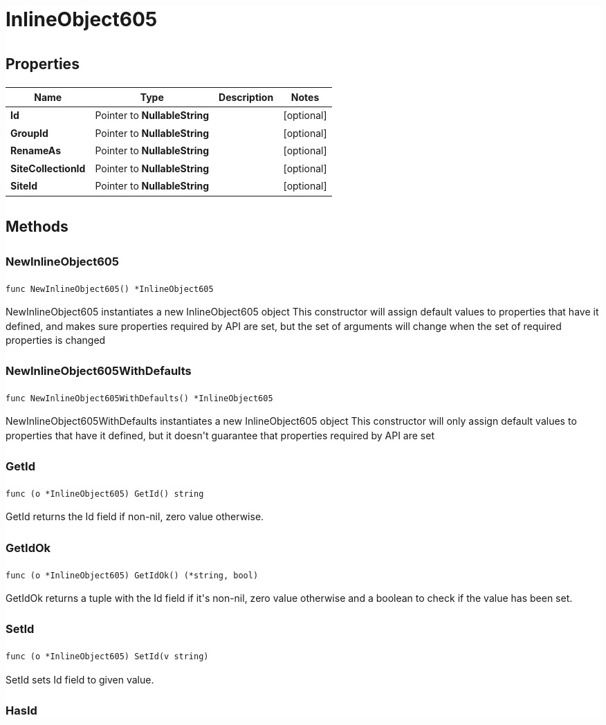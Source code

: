 # InlineObject605

## Properties

Name | Type | Description | Notes
------------ | ------------- | ------------- | -------------
**Id** | Pointer to **NullableString** |  | [optional] 
**GroupId** | Pointer to **NullableString** |  | [optional] 
**RenameAs** | Pointer to **NullableString** |  | [optional] 
**SiteCollectionId** | Pointer to **NullableString** |  | [optional] 
**SiteId** | Pointer to **NullableString** |  | [optional] 

## Methods

### NewInlineObject605

`func NewInlineObject605() *InlineObject605`

NewInlineObject605 instantiates a new InlineObject605 object
This constructor will assign default values to properties that have it defined,
and makes sure properties required by API are set, but the set of arguments
will change when the set of required properties is changed

### NewInlineObject605WithDefaults

`func NewInlineObject605WithDefaults() *InlineObject605`

NewInlineObject605WithDefaults instantiates a new InlineObject605 object
This constructor will only assign default values to properties that have it defined,
but it doesn't guarantee that properties required by API are set

### GetId

`func (o *InlineObject605) GetId() string`

GetId returns the Id field if non-nil, zero value otherwise.

### GetIdOk

`func (o *InlineObject605) GetIdOk() (*string, bool)`

GetIdOk returns a tuple with the Id field if it's non-nil, zero value otherwise
and a boolean to check if the value has been set.

### SetId

`func (o *InlineObject605) SetId(v string)`

SetId sets Id field to given value.

### HasId
